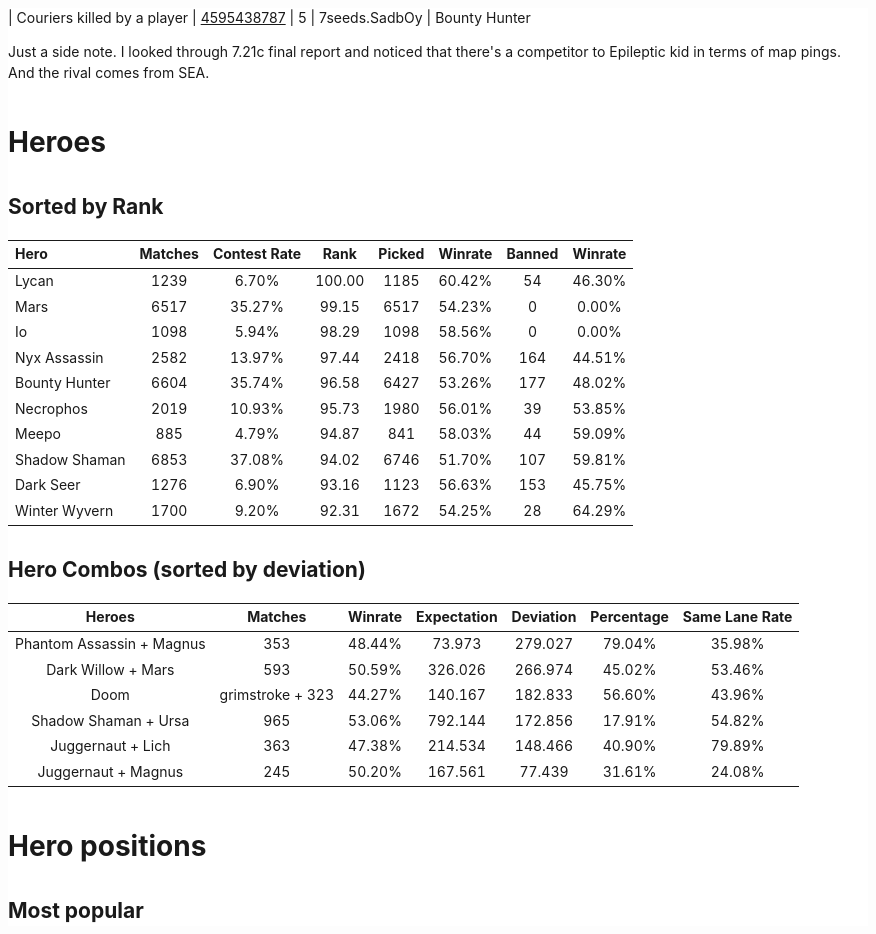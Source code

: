 | Couriers killed by a player | [4595438787](https://stratz.com/matches/4595438787/) | 5 | 7seeds.SadbOy | Bounty Hunter

Just a side note. I looked through 7.21c final report and noticed that there's a competitor to Epileptic kid in terms of map pings. And the rival comes from SEA.

# Heroes

## Sorted by Rank

| Hero | Matches | Contest Rate | Rank | Picked | Winrate | Banned | Winrate |
|:--|:-:|:-:|:-:|:-:|:-:|:-:|:-:|
| Lycan | 1239 | 6.70% | 100.00 | 1185 | 60.42% | 54 | 46.30%
| Mars | 6517 | 35.27% | 99.15 | 6517 | 54.23% | 0 | 0.00%
| Io | 1098 | 5.94% | 98.29 | 1098 | 58.56% | 0 | 0.00%
| Nyx Assassin | 2582 | 13.97% | 97.44 | 2418 | 56.70% | 164 | 44.51%
| Bounty Hunter | 6604 | 35.74% | 96.58 | 6427 | 53.26% | 177 | 48.02%
| Necrophos | 2019 | 10.93% | 95.73 | 1980 | 56.01% | 39 | 53.85%
| Meepo | 885 | 4.79% | 94.87 | 841 | 58.03% | 44 | 59.09%
| Shadow Shaman | 6853 | 37.08% | 94.02 | 6746 | 51.70% | 107 | 59.81%
| Dark Seer | 1276 | 6.90% | 93.16 | 1123 | 56.63% | 153 | 45.75%
| Winter Wyvern | 1700 | 9.20% | 92.31 | 1672 | 54.25% | 28 | 64.29%

## Hero Combos (sorted by deviation)

| Heroes | Matches | Winrate | Expectation | Deviation | Percentage | Same Lane Rate
|:-:|:-:|:-:|:-:|:-:|:-:|:-:|
| Phantom Assassin + Magnus | 353 | 48.44% | 73.973 | 279.027 | 79.04% | 35.98%
| Dark Willow + Mars | 593 | 50.59% | 326.026 | 266.974 | 45.02% | 53.46%
| Doom | grimstroke + 323 | 44.27% | 140.167 | 182.833 | 56.60% | 43.96%
| Shadow Shaman + Ursa | 965 | 53.06% | 792.144 | 172.856 | 17.91% | 54.82%
| Juggernaut + Lich | 363 | 47.38% | 214.534 | 148.466 | 40.90% | 79.89%
| Juggernaut + Magnus | 245 | 50.20% | 167.561 | 77.439 | 31.61% | 24.08%

# Hero positions

## Most popular
